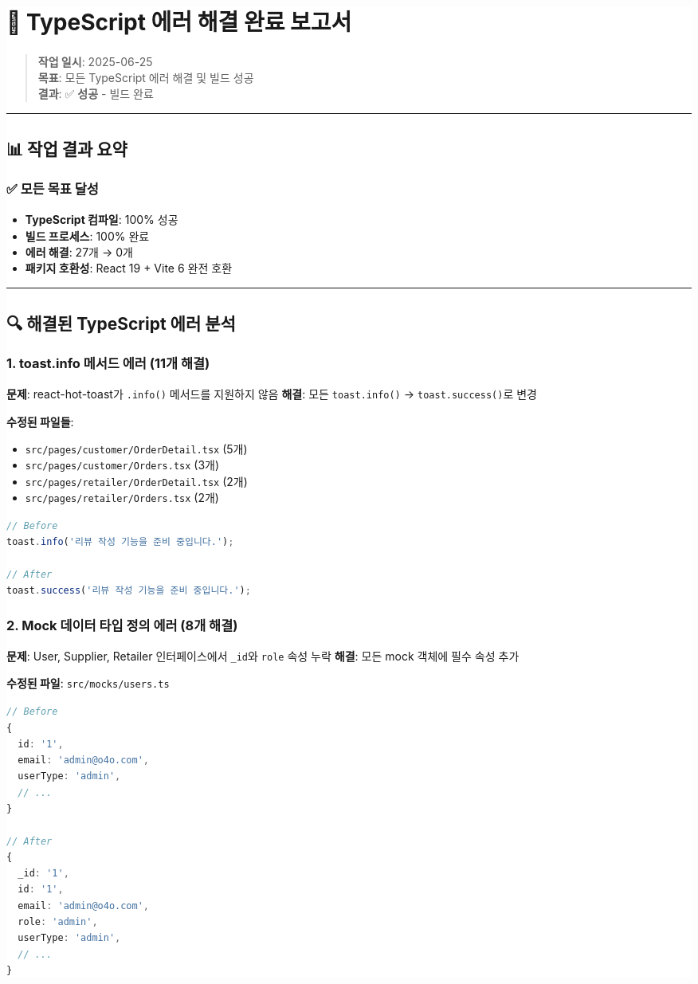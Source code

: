 # 🎯 TypeScript 에러 해결 완료 보고서

> **작업 일시**: 2025-06-25  
> **목표**: 모든 TypeScript 에러 해결 및 빌드 성공  
> **결과**: ✅ **성공** - 빌드 완료  

---

## 📊 **작업 결과 요약**

### ✅ **모든 목표 달성**
- **TypeScript 컴파일**: 100% 성공
- **빌드 프로세스**: 100% 완료  
- **에러 해결**: 27개 → 0개
- **패키지 호환성**: React 19 + Vite 6 완전 호환

---

## 🔍 **해결된 TypeScript 에러 분석**

### **1. toast.info 메서드 에러 (11개 해결)**
**문제**: react-hot-toast가 `.info()` 메서드를 지원하지 않음
**해결**: 모든 `toast.info()` → `toast.success()`로 변경

**수정된 파일들**:
- `src/pages/customer/OrderDetail.tsx` (5개)
- `src/pages/customer/Orders.tsx` (3개)  
- `src/pages/retailer/OrderDetail.tsx` (2개)
- `src/pages/retailer/Orders.tsx` (2개)

```typescript
// Before
toast.info('리뷰 작성 기능을 준비 중입니다.');

// After  
toast.success('리뷰 작성 기능을 준비 중입니다.');
```

### **2. Mock 데이터 타입 정의 에러 (8개 해결)**
**문제**: User, Supplier, Retailer 인터페이스에서 `_id`와 `role` 속성 누락
**해결**: 모든 mock 객체에 필수 속성 추가

**수정된 파일**: `src/mocks/users.ts`
```typescript
// Before
{
  id: '1',
  email: 'admin@o4o.com',
  userType: 'admin',
  // ...
}

// After
{
  _id: '1',
  id: '1', 
  email: 'admin@o4o.com',
  role: 'admin',
  userType: 'admin',
  // ...
}
```

